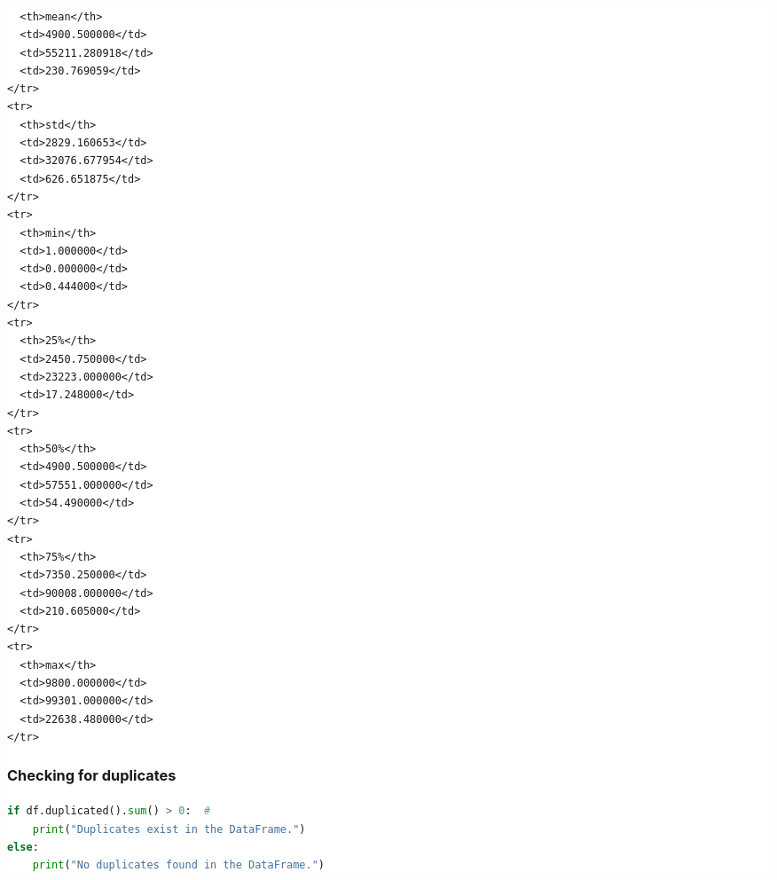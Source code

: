       <th>mean</th>
      <td>4900.500000</td>
      <td>55211.280918</td>
      <td>230.769059</td>
    </tr>
    <tr>
      <th>std</th>
      <td>2829.160653</td>
      <td>32076.677954</td>
      <td>626.651875</td>
    </tr>
    <tr>
      <th>min</th>
      <td>1.000000</td>
      <td>0.000000</td>
      <td>0.444000</td>
    </tr>
    <tr>
      <th>25%</th>
      <td>2450.750000</td>
      <td>23223.000000</td>
      <td>17.248000</td>
    </tr>
    <tr>
      <th>50%</th>
      <td>4900.500000</td>
      <td>57551.000000</td>
      <td>54.490000</td>
    </tr>
    <tr>
      <th>75%</th>
      <td>7350.250000</td>
      <td>90008.000000</td>
      <td>210.605000</td>
    </tr>
    <tr>
      <th>max</th>
      <td>9800.000000</td>
      <td>99301.000000</td>
      <td>22638.480000</td>
    </tr>
  </tbody>
</table>
</div>



### Checking for duplicates 


```python
if df.duplicated().sum() > 0:  # 
    print("Duplicates exist in the DataFrame.")
else:
    print("No duplicates found in the DataFrame.")
```
